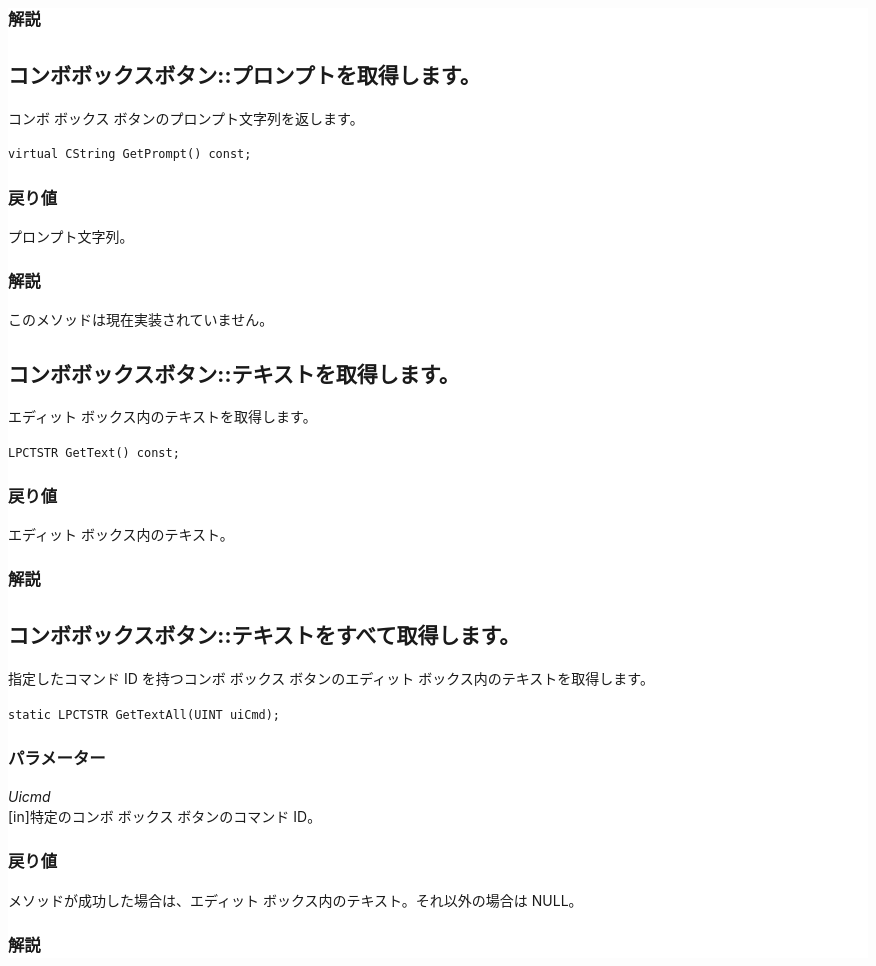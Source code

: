 ### <a name="remarks"></a>解説

## <a name="cmfctoolbarcomboboxbuttongetprompt"></a><a name="getprompt"></a>コンボボックスボタン::プロンプトを取得します。

コンボ ボックス ボタンのプロンプト文字列を返します。

```
virtual CString GetPrompt() const;
```

### <a name="return-value"></a>戻り値

プロンプト文字列。

### <a name="remarks"></a>解説

このメソッドは現在実装されていません。

## <a name="cmfctoolbarcomboboxbuttongettext"></a><a name="gettext"></a>コンボボックスボタン::テキストを取得します。

エディット ボックス内のテキストを取得します。

```
LPCTSTR GetText() const;
```

### <a name="return-value"></a>戻り値

エディット ボックス内のテキスト。

### <a name="remarks"></a>解説

## <a name="cmfctoolbarcomboboxbuttongettextall"></a><a name="gettextall"></a>コンボボックスボタン::テキストをすべて取得します。

指定したコマンド ID を持つコンボ ボックス ボタンのエディット ボックス内のテキストを取得します。

```
static LPCTSTR GetTextAll(UINT uiCmd);
```

### <a name="parameters"></a>パラメーター

*Uicmd*<br/>
[in]特定のコンボ ボックス ボタンのコマンド ID。

### <a name="return-value"></a>戻り値

メソッドが成功した場合は、エディット ボックス内のテキスト。それ以外の場合は NULL。

### <a name="remarks"></a>解説
